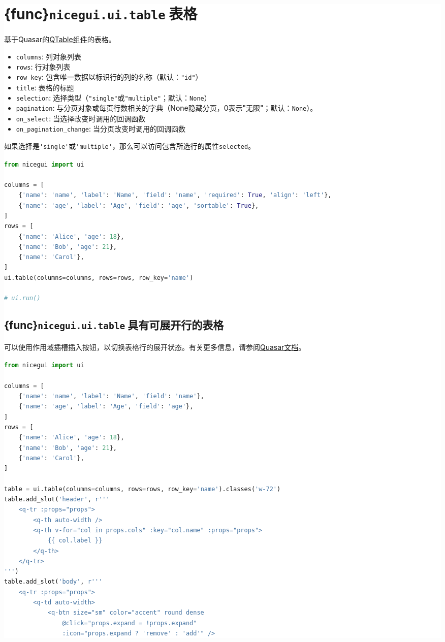 # {func}`nicegui.ui.table` 表格

基于Quasar的[QTable组件](https://quasar.dev/vue-components/table)的表格。

- `columns`: 列对象列表
- `rows`: 行对象列表
- `row_key`: 包含唯一数据以标识行的列的名称（默认：`"id"`）
- `title`: 表格的标题
- `selection`: 选择类型（`"single"`或`"multiple"`；默认：`None`）
- `pagination`: 与分页对象或每页行数相关的字典（None隐藏分页，0表示"无限"；默认：`None`）。
- `on_select`: 当选择改变时调用的回调函数
- `on_pagination_change`: 当分页改变时调用的回调函数

如果选择是`'single'`或`'multiple'`，那么可以访问包含所选行的属性`selected`。

```python
from nicegui import ui

columns = [
    {'name': 'name', 'label': 'Name', 'field': 'name', 'required': True, 'align': 'left'},
    {'name': 'age', 'label': 'Age', 'field': 'age', 'sortable': True},
]
rows = [
    {'name': 'Alice', 'age': 18},
    {'name': 'Bob', 'age': 21},
    {'name': 'Carol'},
]
ui.table(columns=columns, rows=rows, row_key='name')

# ui.run()
```

## {func}`nicegui.ui.table` 具有可展开行的表格

可以使用作用域插槽插入按钮，以切换表格行的展开状态。有关更多信息，请参阅[Quasar文档](https://quasar.dev/vue-components/table#expanding-rows)。

```python
from nicegui import ui

columns = [
    {'name': 'name', 'label': 'Name', 'field': 'name'},
    {'name': 'age', 'label': 'Age', 'field': 'age'},
]
rows = [
    {'name': 'Alice', 'age': 18},
    {'name': 'Bob', 'age': 21},
    {'name': 'Carol'},
]

table = ui.table(columns=columns, rows=rows, row_key='name').classes('w-72')
table.add_slot('header', r'''
    <q-tr :props="props">
        <q-th auto-width />
        <q-th v-for="col in props.cols" :key="col.name" :props="props">
            {{ col.label }}
        </q-th>
    </q-tr>
''')
table.add_slot('body', r'''
    <q-tr :props="props">
        <q-td auto-width>
            <q-btn size="sm" color="accent" round dense
                @click="props.expand = !props.expand"
                :icon="props.expand ? 'remove' : 'add'" />
```